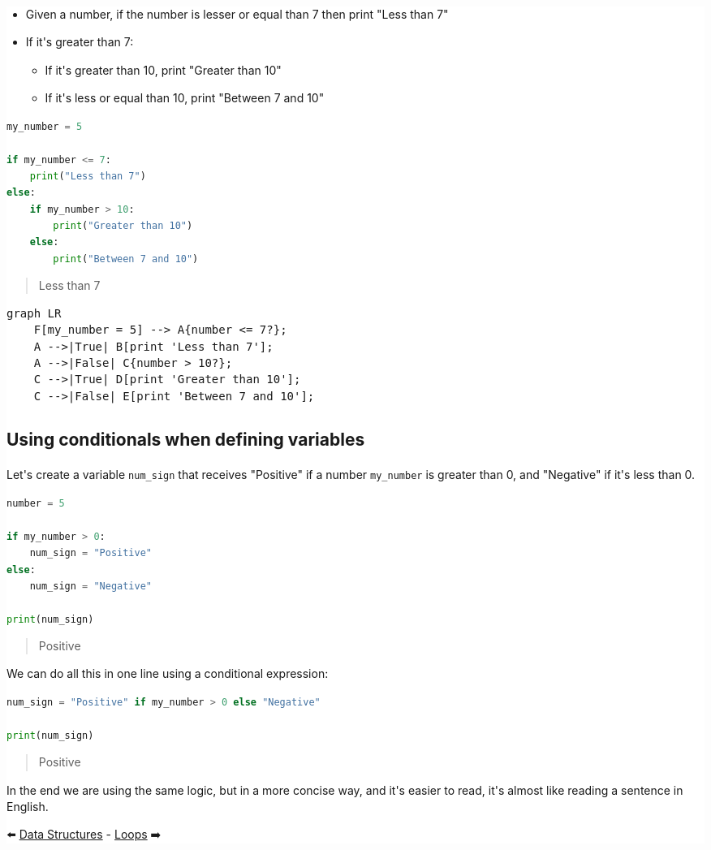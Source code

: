 * Given a number, if the number is lesser or equal than 7 then print "Less than 7"

* If it's greater than 7:

  * If it's greater than 10, print "Greater than 10"

  * If it's less or equal than 10, print "Between 7 and 10"

```python
my_number = 5

if my_number <= 7:
    print("Less than 7")
else:
    if my_number > 10:
        print("Greater than 10")
    else:
        print("Between 7 and 10")
```

> Less than 7

<pre class="mermaid">
graph LR
    F[my_number = 5] --> A{number <= 7?};
    A -->|True| B[print 'Less than 7'];
    A -->|False| C{number > 10?};
    C -->|True| D[print 'Greater than 10'];
    C -->|False| E[print 'Between 7 and 10'];
</pre>
<script src="https://cdn.jsdelivr.net/npm/mermaid@10.9.1/dist/mermaid.min.js"></script>

## Using conditionals when defining variables

Let's create a variable `num_sign` that receives "Positive" if a number `my_number` is greater than 0, and "Negative" if it's less than 0.

```python
number = 5

if my_number > 0:
    num_sign = "Positive"
else:
    num_sign = "Negative"

print(num_sign)
```

> Positive

We can do all this in one line using a conditional expression:

```python
num_sign = "Positive" if my_number > 0 else "Negative"

print(num_sign)
```

> Positive

In the end we are using the same logic, but in a more concise way, and it's easier to read, it's almost like reading a sentence in English.

:arrow_left: [Data Structures](../04_data_structures/04_data_structures.md) - [Loops](../06_loops/06_loops.md) :arrow_right:
